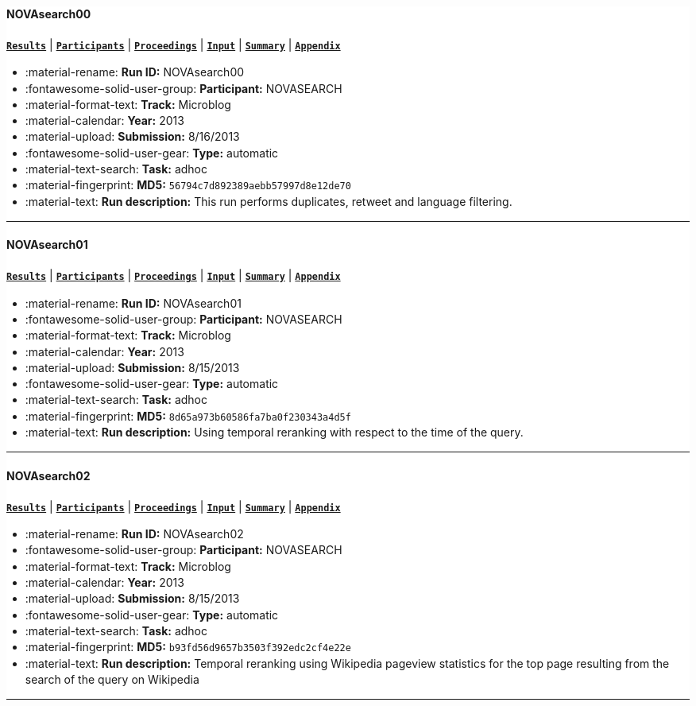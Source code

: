 #### NOVAsearch00 
[**`Results`**](./results.md#novasearch00) | [**`Participants`**](./participants.md#novasearch) | [**`Proceedings`**](./proceedings.md#novasearch-at-trec-2013-microblog-track-experiments-with-reranking-using-wikipedia) | [**`Input`**](https://trec.nist.gov/results/trec22/microblog/input.NOVAsearch00.gz) | [**`Summary`**](https://trec.nist.gov/results/trec22/microblog/summary.NOVAsearch00) | [**`Appendix`**](https://trec.nist.gov/pubs/trec22/appendices/microblog/NOVAsearch00.pdf) 

- :material-rename: **Run ID:** NOVAsearch00 
- :fontawesome-solid-user-group: **Participant:** NOVASEARCH 
- :material-format-text: **Track:** Microblog 
- :material-calendar: **Year:** 2013 
- :material-upload: **Submission:** 8/16/2013 
- :fontawesome-solid-user-gear: **Type:** automatic 
- :material-text-search: **Task:** adhoc 
- :material-fingerprint: **MD5:** `56794c7d892389aebb57997d8e12de70` 
- :material-text: **Run description:** This run performs duplicates, retweet and language filtering. 

---
#### NOVAsearch01 
[**`Results`**](./results.md#novasearch01) | [**`Participants`**](./participants.md#novasearch) | [**`Proceedings`**](./proceedings.md#novasearch-at-trec-2013-microblog-track-experiments-with-reranking-using-wikipedia) | [**`Input`**](https://trec.nist.gov/results/trec22/microblog/input.NOVAsearch01.gz) | [**`Summary`**](https://trec.nist.gov/results/trec22/microblog/summary.NOVAsearch01) | [**`Appendix`**](https://trec.nist.gov/pubs/trec22/appendices/microblog/NOVAsearch01.pdf) 

- :material-rename: **Run ID:** NOVAsearch01 
- :fontawesome-solid-user-group: **Participant:** NOVASEARCH 
- :material-format-text: **Track:** Microblog 
- :material-calendar: **Year:** 2013 
- :material-upload: **Submission:** 8/15/2013 
- :fontawesome-solid-user-gear: **Type:** automatic 
- :material-text-search: **Task:** adhoc 
- :material-fingerprint: **MD5:** `8d65a973b60586fa7ba0f230343a4d5f` 
- :material-text: **Run description:** Using temporal reranking with respect to the time of the query. 

---
#### NOVAsearch02 
[**`Results`**](./results.md#novasearch02) | [**`Participants`**](./participants.md#novasearch) | [**`Proceedings`**](./proceedings.md#novasearch-at-trec-2013-microblog-track-experiments-with-reranking-using-wikipedia) | [**`Input`**](https://trec.nist.gov/results/trec22/microblog/input.NOVAsearch02.gz) | [**`Summary`**](https://trec.nist.gov/results/trec22/microblog/summary.NOVAsearch02) | [**`Appendix`**](https://trec.nist.gov/pubs/trec22/appendices/microblog/NOVAsearch02.pdf) 

- :material-rename: **Run ID:** NOVAsearch02 
- :fontawesome-solid-user-group: **Participant:** NOVASEARCH 
- :material-format-text: **Track:** Microblog 
- :material-calendar: **Year:** 2013 
- :material-upload: **Submission:** 8/15/2013 
- :fontawesome-solid-user-gear: **Type:** automatic 
- :material-text-search: **Task:** adhoc 
- :material-fingerprint: **MD5:** `b93fd56d9657b3503f392edc2cf4e22e` 
- :material-text: **Run description:** Temporal reranking using Wikipedia pageview statistics for the top page resulting from the search of the query on Wikipedia 

---